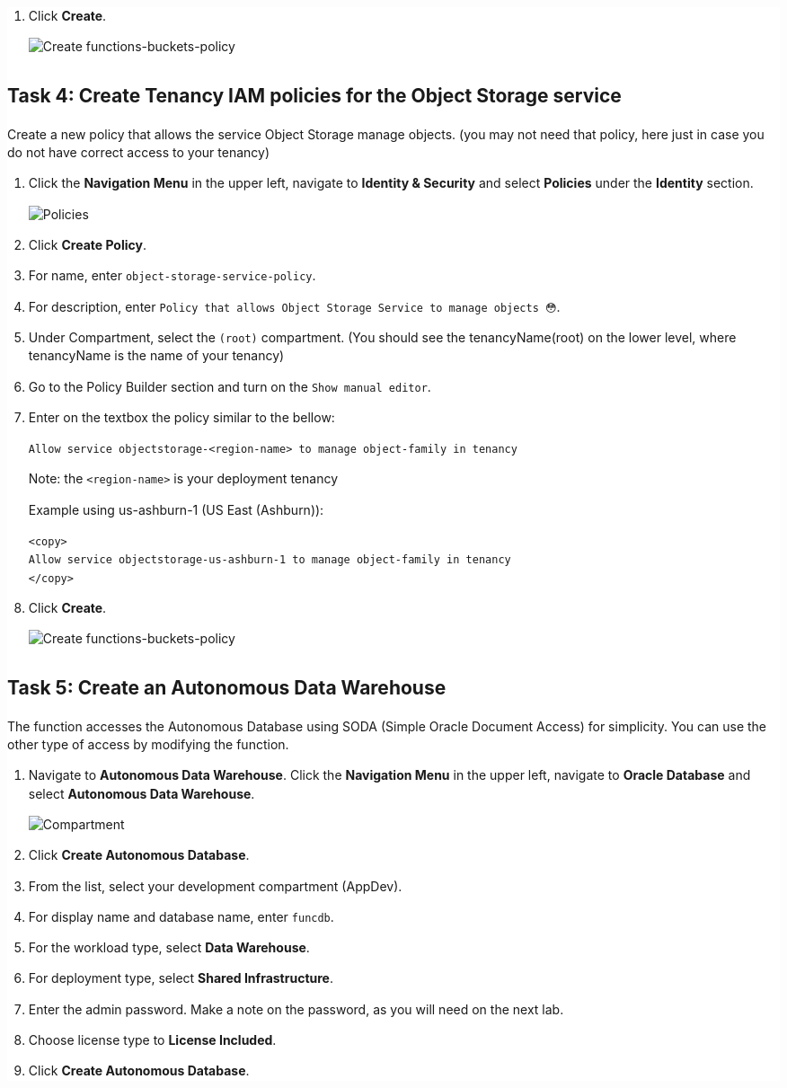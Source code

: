 1. Click **Create**.

    ![Create functions-buckets-policy](./images/create-fn-bucket-policy.png)

## Task 4: Create Tenancy IAM policies for the Object Storage service

Create a new policy that allows the service Object Storage manage objects. (you may not need that policy, here just in case you do not have correct access to your tenancy)

1. Click the **Navigation Menu** in the upper left, navigate to **Identity & Security** and select **Policies** under the **Identity** section.

    ![Policies](https://oracle-livelabs.github.io/common/images/console/id-policies.png " ")

1. Click **Create Policy**.
1. For name, enter `object-storage-service-policy`.
1. For description, enter `Policy that allows Object Storage Service to manage objects 😳`.
1. Under Compartment, select the `(root)` compartment. (You should see the tenancyName(root) on the lower level, where tenancyName is the name of your tenancy)
1. Go to the Policy Builder section and turn on the `Show manual editor`.
1. Enter on the textbox the policy similar to the bellow:

    `Allow service objectstorage-<region-name> to manage object-family in tenancy`

    Note: the `<region-name>` is your deployment tenancy

    Example using us-ashburn-1 (US East (Ashburn)):

    ```shell
    <copy>
    Allow service objectstorage-us-ashburn-1 to manage object-family in tenancy
    </copy>
    ```

1. Click **Create**.

    ![Create functions-buckets-policy](./images/create-object-storage-policy.png)

## Task 5: Create an Autonomous Data Warehouse

The function accesses the Autonomous Database using SODA (Simple Oracle Document Access) for simplicity. You can use the other type of access by modifying the function.

1. Navigate to **Autonomous Data Warehouse**. Click the **Navigation Menu** in the upper left, navigate to **Oracle Database** and select **Autonomous Data Warehouse**.

    ![Compartment](https://oracle-livelabs.github.io/common/images/console/database-adw.png " ")

1. Click **Create Autonomous Database**.
1. From the list, select your development compartment (AppDev).
1. For display name and database name, enter `funcdb`.
1. For the workload type, select **Data Warehouse**.
1. For deployment type, select **Shared Infrastructure**.
1. Enter the admin password. Make a note on the password, as you will need on the next lab.
1. Choose license type to **License Included**.
1. Click **Create Autonomous Database**.
